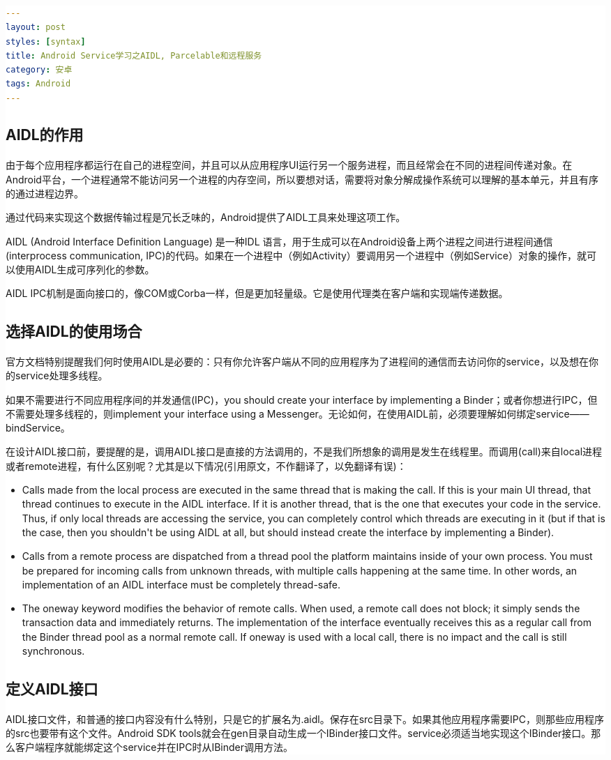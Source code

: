 ```yaml
---
layout: post
styles: [syntax]
title: Android Service学习之AIDL, Parcelable和远程服务
category: 安卓
tags: Android
---
```


## AIDL的作用

由于每个应用程序都运行在自己的进程空间，并且可以从应用程序UI运行另一个服务进程，而且经常会在不同的进程间传递对象。在Android平台，一个进程通常不能访问另一个进程的内存空间，所以要想对话，需要将对象分解成操作系统可以理解的基本单元，并且有序的通过进程边界。

通过代码来实现这个数据传输过程是冗长乏味的，Android提供了AIDL工具来处理这项工作。

AIDL (Android Interface Definition Language) 是一种IDL 语言，用于生成可以在Android设备上两个进程之间进行进程间通信(interprocess communication, IPC)的代码。如果在一个进程中（例如Activity）要调用另一个进程中（例如Service）对象的操作，就可以使用AIDL生成可序列化的参数。

AIDL IPC机制是面向接口的，像COM或Corba一样，但是更加轻量级。它是使用代理类在客户端和实现端传递数据。

## 选择AIDL的使用场合

官方文档特别提醒我们何时使用AIDL是必要的：只有你允许客户端从不同的应用程序为了进程间的通信而去访问你的service，以及想在你的service处理多线程。

如果不需要进行不同应用程序间的并发通信(IPC)，you should create your interface by implementing a Binder；或者你想进行IPC，但不需要处理多线程的，则implement your interface using a Messenger。无论如何，在使用AIDL前，必须要理解如何绑定service——bindService。

在设计AIDL接口前，要提醒的是，调用AIDL接口是直接的方法调用的，不是我们所想象的调用是发生在线程里。而调用(call)来自local进程或者remote进程，有什么区别呢？尤其是以下情况(引用原文，不作翻译了，以免翻译有误)：

+ Calls made from the local process are executed in the same thread that is making the call. If this is your main UI thread, that thread continues to execute in the AIDL interface. If it is another thread, that is the one that executes your code in the service. Thus, if only local threads are accessing the service, you can completely control which threads are executing in it (but if that is the case, then you shouldn't be using AIDL at all, but should instead create the interface by implementing a Binder).

+ Calls from a remote process are dispatched from a thread pool the platform maintains inside of your own process. You must be prepared for incoming calls from unknown threads, with multiple calls happening at the same time. In other words, an implementation of an AIDL interface must be completely thread-safe.

+ The oneway keyword modifies the behavior of remote calls. When used, a remote call does not block; it simply sends the transaction data and immediately returns. The implementation of the interface eventually receives this as a regular call from the Binder thread pool as a normal remote call. If oneway is used with a local call, there is no impact and the call is still synchronous.

## 定义AIDL接口

AIDL接口文件，和普通的接口内容没有什么特别，只是它的扩展名为.aidl。保存在src目录下。如果其他应用程序需要IPC，则那些应用程序的src也要带有这个文件。Android SDK tools就会在gen目录自动生成一个IBinder接口文件。service必须适当地实现这个IBinder接口。那么客户端程序就能绑定这个service并在IPC时从IBinder调用方法。
